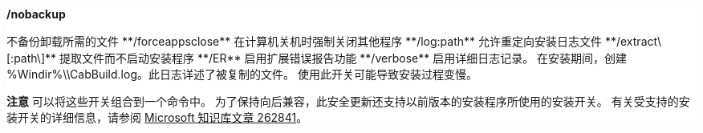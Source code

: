 **/nobackup**
</td>
<td style="border:1px solid black;">
不备份卸载所需的文件
</td>
</tr>
<tr class="alternateRow">
<td style="border:1px solid black;">
**/forceappsclose**
</td>
<td style="border:1px solid black;">
在计算机关机时强制关闭其他程序
</td>
</tr>
<tr>
<td style="border:1px solid black;">
**/log:path**
</td>
<td style="border:1px solid black;">
允许重定向安装日志文件
</td>
</tr>
<tr class="alternateRow">
<td style="border:1px solid black;">
**/extract\[:path\]**
</td>
<td style="border:1px solid black;">
提取文件而不启动安装程序
</td>
</tr>
<tr>
<td style="border:1px solid black;">
**/ER**
</td>
<td style="border:1px solid black;">
启用扩展错误报告功能
</td>
</tr>
<tr class="alternateRow">
<td style="border:1px solid black;">
**/verbose**
</td>
<td style="border:1px solid black;">
启用详细日志记录。 在安装期间，创建 %Windir%\\CabBuild.log。此日志详述了被复制的文件。 使用此开关可能导致安装过程变慢。
</td>
</tr>
</table>


**注意** 可以将这些开关组合到一个命令中。 为了保持向后兼容，此安全更新还支持以前版本的安装程序所使用的安装开关。 有关受支持的安装开关的详细信息，请参阅 [Microsoft 知识库文章 262841](https://support.microsoft.com/kb/262841)。
